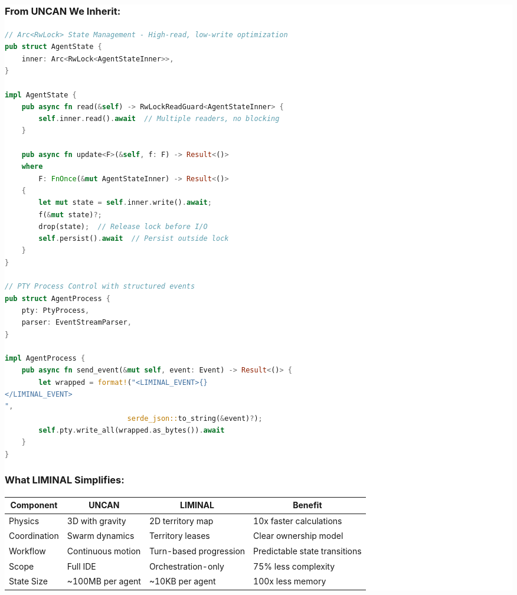 ### From UNCAN We Inherit:
```rust
// Arc<RwLock> State Management - High-read, low-write optimization
pub struct AgentState {
    inner: Arc<RwLock<AgentStateInner>>,
}

impl AgentState {
    pub async fn read(&self) -> RwLockReadGuard<AgentStateInner> {
        self.inner.read().await  // Multiple readers, no blocking
    }

    pub async fn update<F>(&self, f: F) -> Result<()> 
    where
        F: FnOnce(&mut AgentStateInner) -> Result<()> 
    {
        let mut state = self.inner.write().await;
        f(&mut state)?;
        drop(state);  // Release lock before I/O
        self.persist().await  // Persist outside lock
    }
}

// PTY Process Control with structured events
pub struct AgentProcess {
    pty: PtyProcess,
    parser: EventStreamParser,
}

impl AgentProcess {
    pub async fn send_event(&mut self, event: Event) -> Result<()> {
        let wrapped = format!("<LIMINAL_EVENT>{}
</LIMINAL_EVENT>
",
                             serde_json::to_string(&event)?);
        self.pty.write_all(wrapped.as_bytes()).await
    }
}
```

### What LIMINAL Simplifies:

| Component | UNCAN | LIMINAL | Benefit |
|-----------|-------|---------|---------|
| Physics | 3D with gravity | 2D territory map | 10x faster calculations |
| Coordination | Swarm dynamics | Territory leases | Clear ownership model |
| Workflow | Continuous motion | Turn-based progression | Predictable state transitions |
| Scope | Full IDE | Orchestration-only | 75% less complexity |
| State Size | ~100MB per agent | ~10KB per agent | 100x less memory |
